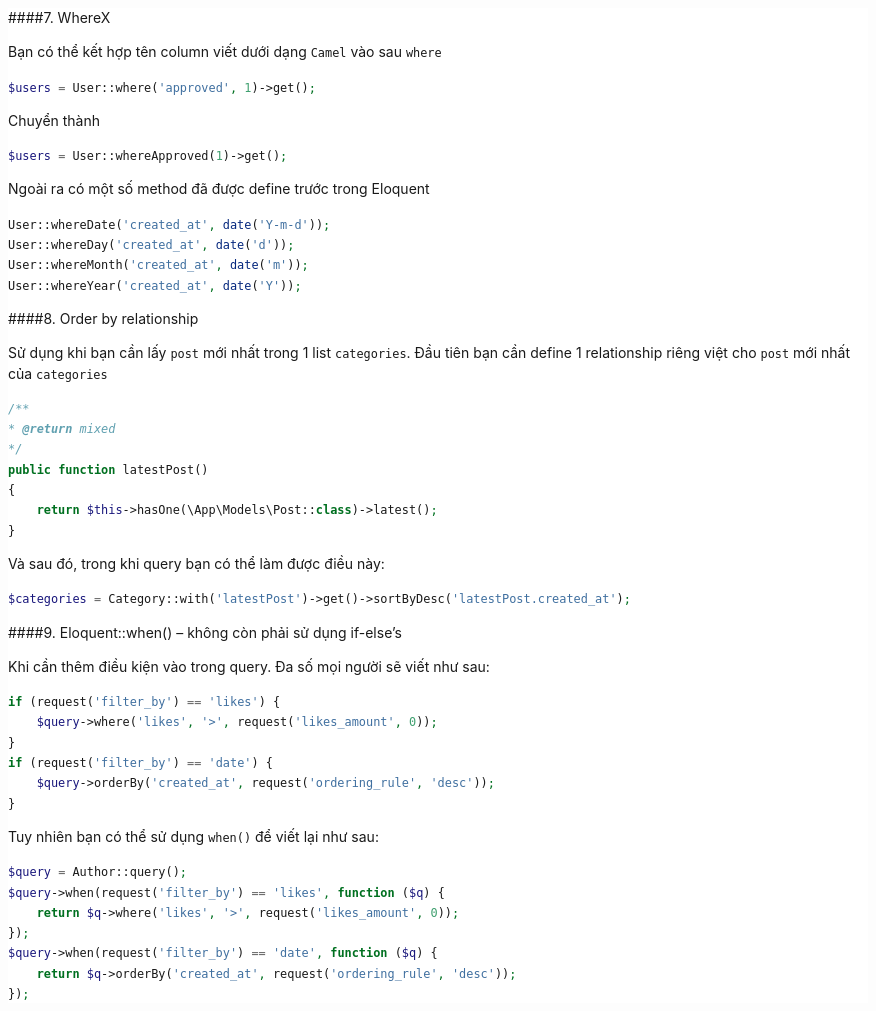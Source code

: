 ####7. WhereX

Bạn có thể kết hợp tên column viết dưới dạng `Camel` vào sau `where`

```php
$users = User::where('approved', 1)->get();
```

Chuyển thành

```php
$users = User::whereApproved(1)->get(); 
```

Ngoài ra có một số method đã được define trước trong Eloquent

```php
User::whereDate('created_at', date('Y-m-d'));
User::whereDay('created_at', date('d'));
User::whereMonth('created_at', date('m'));
User::whereYear('created_at', date('Y'));
```

####8. Order by relationship

Sử dụng khi bạn cần lấy `post` mới nhất trong 1 list `categories`. Đầu tiên bạn cần define 1 relationship riêng việt cho `post` mới nhất của `categories`

```php
/**
* @return mixed
*/
public function latestPost()
{
    return $this->hasOne(\App\Models\Post::class)->latest();
}
```

Và sau đó, trong khi query bạn có thể làm được điều này:

```php
$categories = Category::with('latestPost')->get()->sortByDesc('latestPost.created_at');
```

####9. Eloquent::when() – không còn phải sử dụng if-else’s

Khi cần thêm điều kiện vào trong query. Đa số mọi người sẽ viết như sau:

```php
if (request('filter_by') == 'likes') {
    $query->where('likes', '>', request('likes_amount', 0));
}
if (request('filter_by') == 'date') {
    $query->orderBy('created_at', request('ordering_rule', 'desc'));
}
```

Tuy nhiên bạn có thể sử dụng `when()` để viết lại như sau:

```php
$query = Author::query();
$query->when(request('filter_by') == 'likes', function ($q) {
    return $q->where('likes', '>', request('likes_amount', 0));
});
$query->when(request('filter_by') == 'date', function ($q) {
    return $q->orderBy('created_at', request('ordering_rule', 'desc'));
});
```
